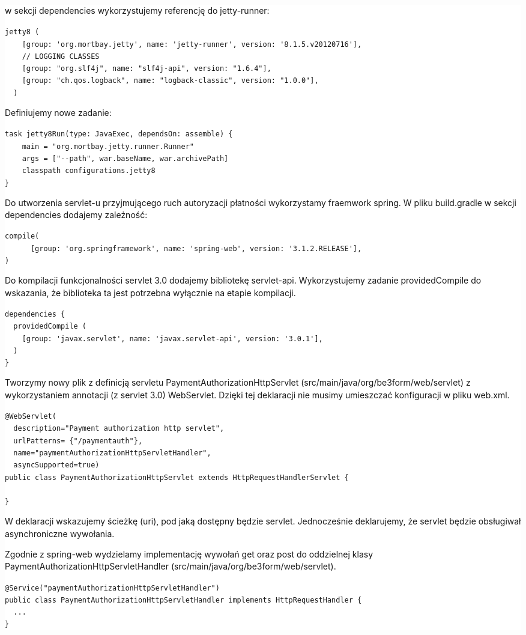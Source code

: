 w sekcji dependencies wykorzystujemy referencję do jetty-runner:

    jetty8 (
        [group: 'org.mortbay.jetty', name: 'jetty-runner', version: '8.1.5.v20120716'],
        // LOGGING CLASSES
        [group: "org.slf4j", name: "slf4j-api", version: "1.6.4"],
        [group: "ch.qos.logback", name: "logback-classic", version: "1.0.0"],
      )

Definiujemy nowe zadanie:

    task jetty8Run(type: JavaExec, dependsOn: assemble) {
        main = "org.mortbay.jetty.runner.Runner"
        args = ["--path", war.baseName, war.archivePath]
        classpath configurations.jetty8
    }

Do utworzenia servlet-u przyjmującego ruch autoryzacji płatności wykorzystamy fraemwork spring.
W pliku build.gradle w sekcji dependencies dodajemy zależność:

    compile(
          [group: 'org.springframework', name: 'spring-web', version: '3.1.2.RELEASE'],
    )

Do kompilacji funkcjonalności servlet 3.0 dodajemy bibliotekę servlet-api. Wykorzystujemy zadanie providedCompile do wskazania, że biblioteka ta jest potrzebna wyłącznie na etapie kompilacji.

    dependencies {
      providedCompile (
        [group: 'javax.servlet', name: 'javax.servlet-api', version: '3.0.1'],
      )
    }

Tworzymy nowy plik z definicją servletu PaymentAuthorizationHttpServlet (src/main/java/org/be3form/web/servlet) z wykorzystaniem annotacji (z servlet 3.0) WebServlet. Dzięki tej deklaracji nie musimy umieszczać konfiguracji w pliku web.xml.

    @WebServlet(
      description="Payment authorization http servlet", 
      urlPatterns= {"/paymentauth"}, 
      name="paymentAuthorizationHttpServletHandler",
      asyncSupported=true)
    public class PaymentAuthorizationHttpServlet extends HttpRequestHandlerServlet {

    }

W deklaracji wskazujemy ścieżkę (uri), pod jaką dostępny będzie servlet. Jednocześnie deklarujemy, że servlet będzie obsługiwał asynchroniczne wywołania.

Zgodnie z spring-web wydzielamy implementację wywołań get oraz post do oddzielnej klasy PaymentAuthorizationHttpServletHandler (src/main/java/org/be3form/web/servlet).

    @Service("paymentAuthorizationHttpServletHandler")
    public class PaymentAuthorizationHttpServletHandler implements HttpRequestHandler {
      ...
    }
